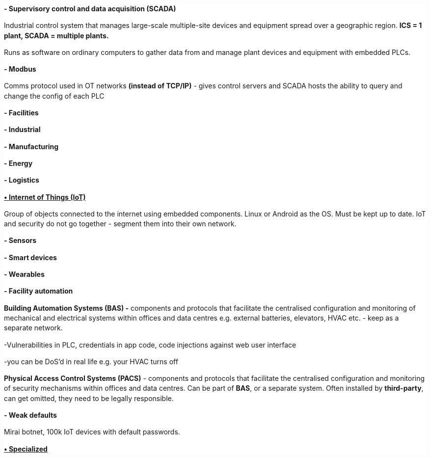 **- Supervisory control and data acquisition (SCADA)**

Industrial control system that manages large-scale multiple-site devices
and equipment spread over a geographic region. **ICS = 1 plant, SCADA =
multiple plants.**

Runs as software on ordinary computers to gather data from and manage
plant devices and equipment with embedded PLCs.

**- Modbus**

Comms protocol used in OT networks **(instead of TCP/IP)** - gives
control servers and SCADA hosts the ability to query and change the
config of each PLC

**- Facilities**

**- Industrial**

**- Manufacturing**

**- Energy**

**- Logistics**

**<u>• Internet of Things (IoT)</u>**

Group of objects connected to the internet using embedded components.
Linux or Android as the OS. Must be kept up to date. IoT and security do
not go together - segment them into their own network.

**- Sensors**

**- Smart devices**

**- Wearables**

**- Facility automation**

**Building Automation Systems (BAS) -** components and protocols that
facilitate the centralised configuration and monitoring of mechanical
and electrical systems within offices and data centres e.g. external
batteries, elevators, HVAC etc. - keep as a separate network.

-Vulnerabilities in PLC, credentials in app code, code injections
against web user interface

-you can be DoS’d in real life e.g. your HVAC turns off

**Physical Access Control Systems (PACS)** - components and protocols
that facilitate the centralised configuration and monitoring of security
mechanisms within offices and data centres. Can be part of **BAS**, or a
separate system. Often installed by **third-party**, can get omitted,
they need to be legally responsible.

**- Weak defaults**

Mirai botnet, 100k IoT devices with default passwords.

**<u>• Specialized</u>**
